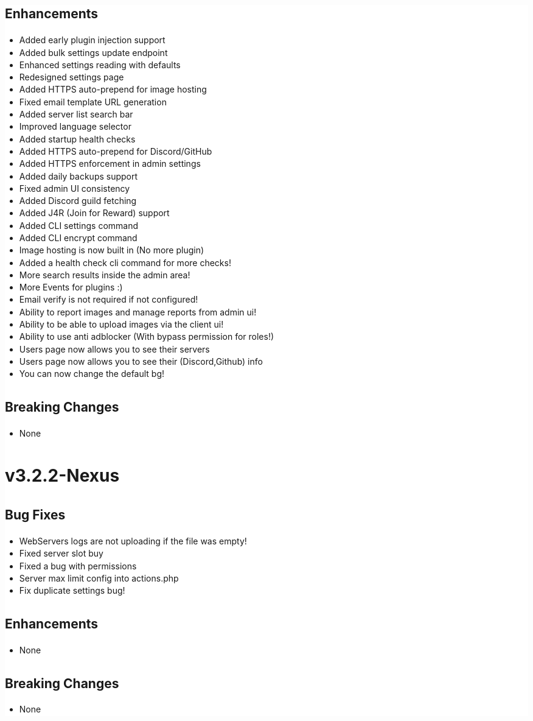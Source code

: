 ## Enhancements

- Added early plugin injection support
- Added bulk settings update endpoint
- Enhanced settings reading with defaults
- Redesigned settings page
- Added HTTPS auto-prepend for image hosting
- Fixed email template URL generation
- Added server list search bar
- Improved language selector
- Added startup health checks
- Added HTTPS auto-prepend for Discord/GitHub
- Added HTTPS enforcement in admin settings
- Added daily backups support
- Fixed admin UI consistency
- Added Discord guild fetching
- Added J4R (Join for Reward) support
- Added CLI settings command
- Added CLI encrypt command
- Image hosting is now built in (No more plugin)
- Added a health check cli command for more checks!
- More search results inside the admin area!
- More Events for plugins :)
- Email verify is not required if not configured!
- Ability to report images and manage reports from admin ui!
- Ability to be able to upload images via the client ui!
- Ability to use anti adblocker (With bypass permission for roles!)
- Users page now allows you to see their servers
- Users page now allows you to see their (Discord,Github) info
- You can now change the default bg!

## Breaking Changes
- None


# v3.2.2-Nexus 

## Bug Fixes

- WebServers logs are not uploading if the file was empty!
- Fixed server slot buy
- Fixed a bug with permissions
- Server max limit config into actions.php 
- Fix duplicate settings bug!

## Enhancements
- None
## Breaking Changes
- None
